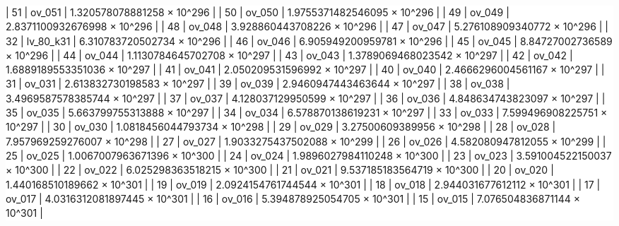 | 51 | ov_051 | 1.320578078881258 × 10^296 |
| 50 | ov_050 | 1.9755371482546095 × 10^296 |
| 49 | ov_049 | 2.8371100932676998 × 10^296 |
| 48 | ov_048 | 3.928860443708226 × 10^296 |
| 47 | ov_047 | 5.276108909340772 × 10^296 |
| 32 | lv_80_k31 | 6.310783720502734 × 10^296 |
| 46 | ov_046 | 6.905949200959781 × 10^296 |
| 45 | ov_045 | 8.84727002736589 × 10^296 |
| 44 | ov_044 | 1.1130784645702708 × 10^297 |
| 43 | ov_043 | 1.3789069468023542 × 10^297 |
| 42 | ov_042 | 1.6889189553351036 × 10^297 |
| 41 | ov_041 | 2.050209531596992 × 10^297 |
| 40 | ov_040 | 2.4666296004561167 × 10^297 |
| 31 | ov_031 | 2.613832730198583 × 10^297 |
| 39 | ov_039 | 2.9460947443463644 × 10^297 |
| 38 | ov_038 | 3.4969587578385744 × 10^297 |
| 37 | ov_037 | 4.128037129950599 × 10^297 |
| 36 | ov_036 | 4.848634743823097 × 10^297 |
| 35 | ov_035 | 5.663799755313888 × 10^297 |
| 34 | ov_034 | 6.578870138619231 × 10^297 |
| 33 | ov_033 | 7.599496908225751 × 10^297 |
| 30 | ov_030 | 1.0818456044793734 × 10^298 |
| 29 | ov_029 | 3.27500609389956 × 10^298 |
| 28 | ov_028 | 7.957969259276007 × 10^298 |
| 27 | ov_027 | 1.9033275437502088 × 10^299 |
| 26 | ov_026 | 4.582080947812055 × 10^299 |
| 25 | ov_025 | 1.0067007963671396 × 10^300 |
| 24 | ov_024 | 1.9896027984110248 × 10^300 |
| 23 | ov_023 | 3.591004522150037 × 10^300 |
| 22 | ov_022 | 6.025298363518215 × 10^300 |
| 21 | ov_021 | 9.537185183564719 × 10^300 |
| 20 | ov_020 | 1.440168510189662 × 10^301 |
| 19 | ov_019 | 2.0924154761744544 × 10^301 |
| 18 | ov_018 | 2.944031677612112 × 10^301 |
| 17 | ov_017 | 4.0316312081897445 × 10^301 |
| 16 | ov_016 | 5.394878925054705 × 10^301 |
| 15 | ov_015 | 7.076504836871144 × 10^301 |